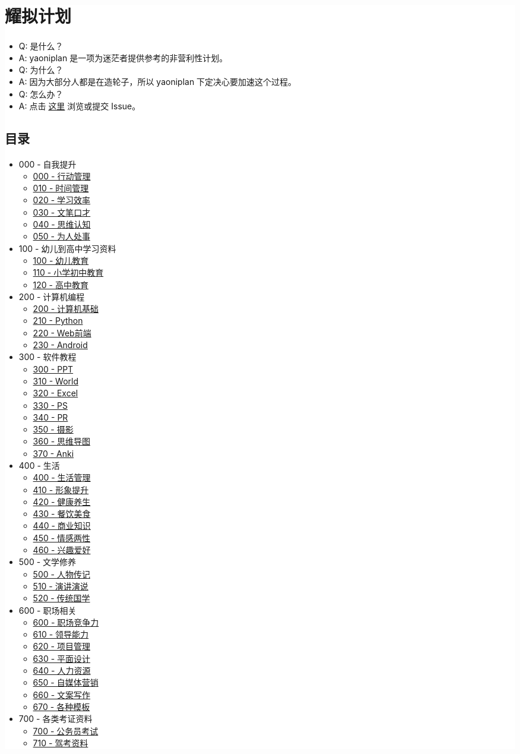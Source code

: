 # 耀拟计划
* Q: 是什么？
* A: yaoniplan 是一项为迷茫者提供参考的非营利性计划。
* Q: 为什么？
* A: 因为大部分人都是在造轮子，所以 yaoniplan 下定决心要加速这个过程。
* Q: 怎么办？
* A: 点击 [这里](https://github.com/yaoniplan/note/issues) 浏览或提交 Issue。  

## 目录
* 000 - 自我提升
    * [000 - 行动管理](https://www.aliyundrive.com/s/keRVra9mtad)
    * [010 - 时间管理](https://www.aliyundrive.com/s/1nNrmzRwHJQ)
    * [020 - 学习效率](https://www.aliyundrive.com/s/6vgBZbNuE7B)
    * [030 - 文笔口才](https://www.aliyundrive.com/s/mVzUeFPvynk)
    * [040 - 思维认知](https://www.aliyundrive.com/s/i6Ljb7UBpfj)
    * [050 - 为人处事](https://www.aliyundrive.com/s/kqnPnRzRe87)
* 100 - 幼儿到高中学习资料
    * [100 - 幼儿教育](https://www.aliyundrive.com/s/oAsnmMRy5Wr)
    * [110 - 小学初中教育](https://www.aliyundrive.com/s/ouqWtmdtRyK)
    * [120 - 高中教育](https://www.aliyundrive.com/s/a9UyTthzaRS)
* 200 - 计算机编程
    * [200 - 计算机基础](https://www.aliyundrive.com/s/k7BcpiMbpgQ)
    * [210 - Python](https://www.aliyundrive.com/s/XmEsDZd9HoT)
    * [220 - Web前端](https://www.aliyundrive.com/s/WwaxvMHe4Bh)
    * [230 - Android](https://www.aliyundrive.com/s/h8L4uCjQCgM)
* 300 - 软件教程
    * [300 - PPT](https://www.aliyundrive.com/s/gS47adUV8do)
    * [310 - World](https://www.aliyundrive.com/s/tDquMiTfYah)
    * [320 - Excel](https://www.aliyundrive.com/s/AHKhn3jKyj9)
    * [330 - PS](https://www.aliyundrive.com/s/QJ24Zzd593T)
    * [340 - PR](https://www.aliyundrive.com/s/69Uz6AP8bib)
    * [350 - 摄影](https://www.aliyundrive.com/s/ZsDyJejTf6q)
    * [360 - 思维导图](https://www.aliyundrive.com/s/nGYJMkFcvb4)
    * [370 - Anki](https://www.aliyundrive.com/s/VzoUTZn2Ref)
* 400 - 生活
    * [400 - 生活管理](https://www.aliyundrive.com/s/8GpUYfBebm3)
    * [410 - 形象提升](https://www.aliyundrive.com/s/7bLqTKrRGEW)
    * [420 - 健康养生](https://www.aliyundrive.com/s/45CMWsbaDc8)
    * [430 - 餐饮美食](https://www.aliyundrive.com/s/WaQYnnMVgkY)
    * [440 - 商业知识](https://www.aliyundrive.com/s/TpDCTAvydFS)
    * [450 - 情感两性](https://www.aliyundrive.com/s/jq36xkW12vp)
    * [460 - 兴趣爱好](https://www.aliyundrive.com/s/G575najSduc)
* 500 - 文学修养
    * [500 - 人物传记](https://www.aliyundrive.com/s/fH3e5fLTT9N)
    * [510 - 演讲演说](https://www.aliyundrive.com/s/b7YY5fHFQcT)
    * [520 - 传统国学](https://www.aliyundrive.com/s/u7RLQphh4kK)
* 600 - 职场相关
    * [600 - 职场竞争力](https://www.aliyundrive.com/s/ztrSkNX2rcY)
    * [610 - 领导能力](https://www.aliyundrive.com/s/Y28EmpFgUj4)
    * [620 - 项目管理](https://www.aliyundrive.com/s/Nc9pEyK4Yxz)
    * [630 - 平面设计](https://www.aliyundrive.com/s/f8UgcVDA5Sj)
    * [640 - 人力资源](https://www.aliyundrive.com/s/SmFWT9EpooX)
    * [650 - 自媒体营销](https://www.aliyundrive.com/s/R1MFohENhxM)
    * [660 - 文案写作](https://www.aliyundrive.com/s/Rng1XpTcNnP)
    * [670 - 各种模板](https://www.aliyundrive.com/s/1xpmpgTDF8t)
* 700 - 各类考证资料
    * [700 - 公务员考试](https://www.aliyundrive.com/s/akGhEbsPr3q)
    * [710 - 驾考资料](https://www.aliyundrive.com/s/Cwmk6zsE3xT)
